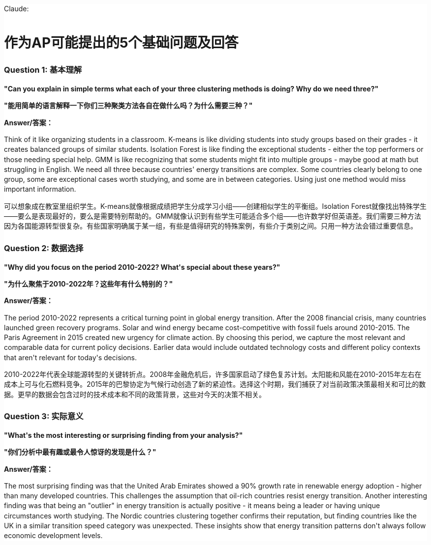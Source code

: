 Claude:
# 作为AP可能提出的5个基础问题及回答

### Question 1: 基本理解
**"Can you explain in simple terms what each of your three clustering methods is doing? Why do we need three?"**

**"能用简单的语言解释一下你们三种聚类方法各自在做什么吗？为什么需要三种？"**

**Answer/答案：**

Think of it like organizing students in a classroom. K-means is like dividing students into study groups based on their grades - it creates balanced groups of similar students. Isolation Forest is like finding the exceptional students - either the top performers or those needing special help. GMM is like recognizing that some students might fit into multiple groups - maybe good at math but struggling in English. We need all three because countries' energy transitions are complex. Some countries clearly belong to one group, some are exceptional cases worth studying, and some are in between categories. Using just one method would miss important information.

可以想象成在教室里组织学生。K-means就像根据成绩把学生分成学习小组——创建相似学生的平衡组。Isolation Forest就像找出特殊学生——要么是表现最好的，要么是需要特别帮助的。GMM就像认识到有些学生可能适合多个组——也许数学好但英语差。我们需要三种方法因为各国能源转型很复杂。有些国家明确属于某一组，有些是值得研究的特殊案例，有些介于类别之间。只用一种方法会错过重要信息。

### Question 2: 数据选择
**"Why did you focus on the period 2010-2022? What's special about these years?"**

**"为什么聚焦于2010-2022年？这些年有什么特别的？"**

**Answer/答案：**

The period 2010-2022 represents a critical turning point in global energy transition. After the 2008 financial crisis, many countries launched green recovery programs. Solar and wind energy became cost-competitive with fossil fuels around 2010-2015. The Paris Agreement in 2015 created new urgency for climate action. By choosing this period, we capture the most relevant and comparable data for current policy decisions. Earlier data would include outdated technology costs and different policy contexts that aren't relevant for today's decisions.

2010-2022年代表全球能源转型的关键转折点。2008年金融危机后，许多国家启动了绿色复苏计划。太阳能和风能在2010-2015年左右在成本上可与化石燃料竞争。2015年的巴黎协定为气候行动创造了新的紧迫性。选择这个时期，我们捕获了对当前政策决策最相关和可比的数据。更早的数据会包含过时的技术成本和不同的政策背景，这些对今天的决策不相关。

### Question 3: 实际意义
**"What's the most interesting or surprising finding from your analysis?"**

**"你们分析中最有趣或最令人惊讶的发现是什么？"**

**Answer/答案：**

The most surprising finding was that the United Arab Emirates showed a 90% growth rate in renewable energy adoption - higher than many developed countries. This challenges the assumption that oil-rich countries resist energy transition. Another interesting finding was that being an "outlier" in energy transition is actually positive - it means being a leader or having unique circumstances worth studying. The Nordic countries clustering together confirms their reputation, but finding countries like the UK in a similar transition speed category was unexpected. These insights show that energy transition patterns don't always follow economic development levels.
